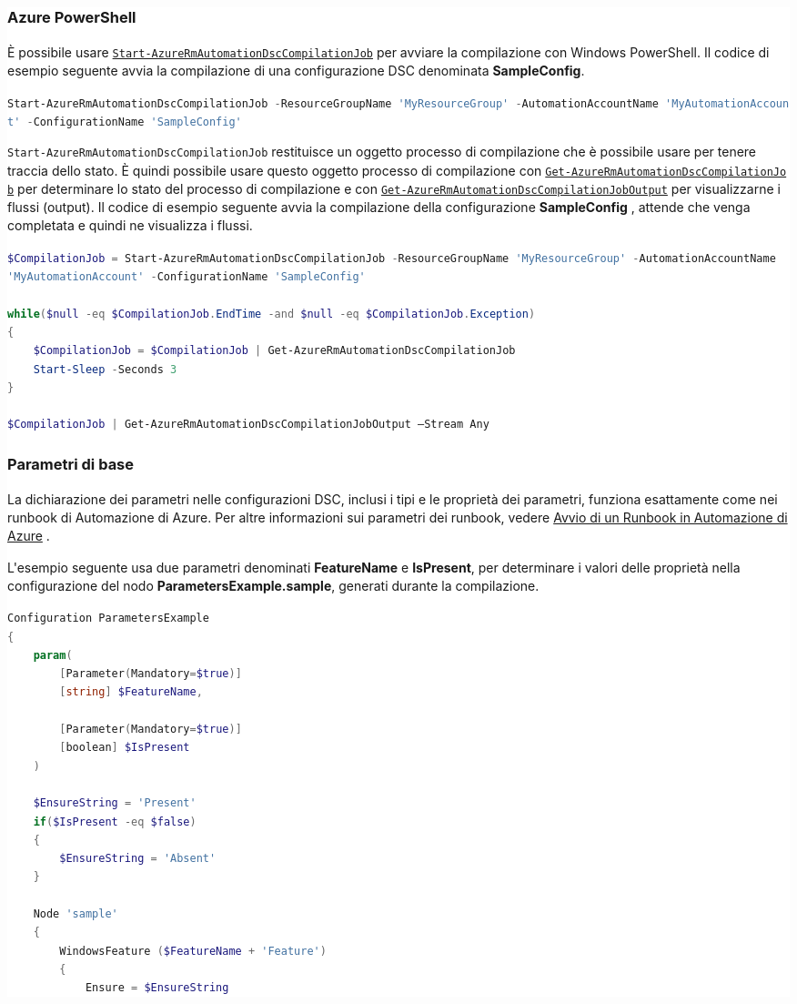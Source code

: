 ### <a name="azure-powershell"></a>Azure PowerShell

È possibile usare [`Start-AzureRmAutomationDscCompilationJob`](/powershell/module/azurerm.automation/start-azurermautomationdsccompilationjob) per avviare la compilazione con Windows PowerShell. Il codice di esempio seguente avvia la compilazione di una configurazione DSC denominata **SampleConfig**.

```powershell
Start-AzureRmAutomationDscCompilationJob -ResourceGroupName 'MyResourceGroup' -AutomationAccountName 'MyAutomationAccount' -ConfigurationName 'SampleConfig'
```

`Start-AzureRmAutomationDscCompilationJob` restituisce un oggetto processo di compilazione che è possibile usare per tenere traccia dello stato. È quindi possibile usare questo oggetto processo di compilazione con [`Get-AzureRmAutomationDscCompilationJob`](/powershell/module/azurerm.automation/get-azurermautomationdsccompilationjob)
per determinare lo stato del processo di compilazione e con [`Get-AzureRmAutomationDscCompilationJobOutput`](/powershell/module/azurerm.automation/get-azurermautomationdsccompilationjoboutput)
per visualizzarne i flussi (output). Il codice di esempio seguente avvia la compilazione della configurazione **SampleConfig** , attende che venga completata e quindi ne visualizza i flussi.

```powershell
$CompilationJob = Start-AzureRmAutomationDscCompilationJob -ResourceGroupName 'MyResourceGroup' -AutomationAccountName 'MyAutomationAccount' -ConfigurationName 'SampleConfig'

while($null -eq $CompilationJob.EndTime -and $null -eq $CompilationJob.Exception)
{
    $CompilationJob = $CompilationJob | Get-AzureRmAutomationDscCompilationJob
    Start-Sleep -Seconds 3
}

$CompilationJob | Get-AzureRmAutomationDscCompilationJobOutput –Stream Any
```

###  <a name="basic-parameters"></a>Parametri di base

La dichiarazione dei parametri nelle configurazioni DSC, inclusi i tipi e le proprietà dei parametri, funziona esattamente come nei runbook di Automazione di Azure. Per altre informazioni sui parametri dei runbook, vedere [Avvio di un Runbook in Automazione di Azure](automation-starting-a-runbook.md) .

L'esempio seguente usa due parametri denominati **FeatureName** e **IsPresent**, per determinare i valori delle proprietà nella configurazione del nodo **ParametersExample.sample**, generati durante la compilazione.

```powershell
Configuration ParametersExample
{
    param(
        [Parameter(Mandatory=$true)]
        [string] $FeatureName,

        [Parameter(Mandatory=$true)]
        [boolean] $IsPresent
    )

    $EnsureString = 'Present'
    if($IsPresent -eq $false)
    {
        $EnsureString = 'Absent'
    }

    Node 'sample'
    {
        WindowsFeature ($FeatureName + 'Feature')
        {
            Ensure = $EnsureString
```